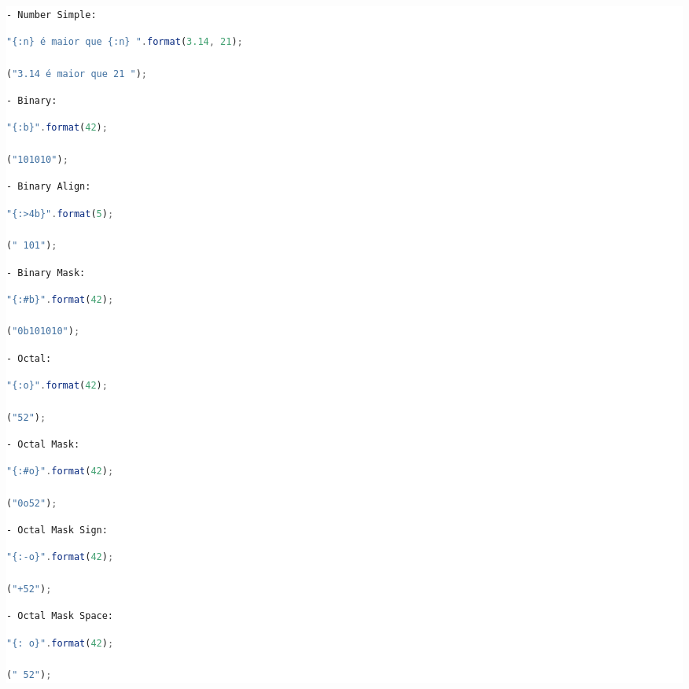     - Number Simple:

```javascript
"{:n} é maior que {:n} ".format(3.14, 21);

("3.14 é maior que 21 ");
```
	
    - Binary:

```javascript
"{:b}".format(42);

("101010");
```
	
    - Binary Align:

```javascript
"{:>4b}".format(5);

(" 101");
```
	
    - Binary Mask:

```javascript
"{:#b}".format(42);

("0b101010");
```
	
    - Octal:

```javascript
"{:o}".format(42);

("52");
```
	
    - Octal Mask:

```javascript
"{:#o}".format(42);

("0o52");
```
	
    - Octal Mask Sign:

```javascript
"{:-o}".format(42);

("+52");
```
	
    - Octal Mask Space:

```javascript
"{: o}".format(42);

(" 52");
```
	